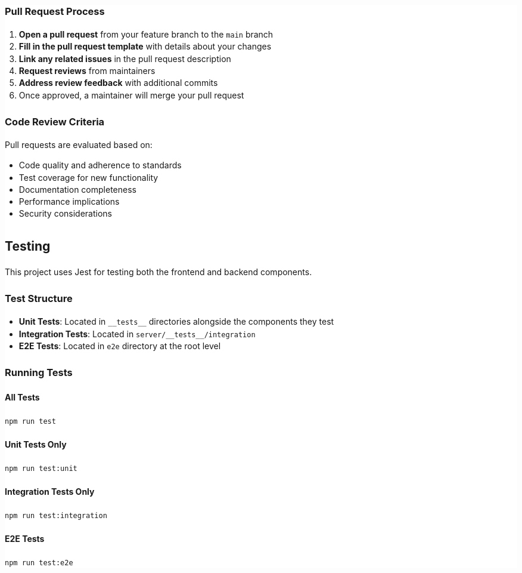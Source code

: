 ### Pull Request Process

1. **Open a pull request** from your feature branch to the `main` branch
2. **Fill in the pull request template** with details about your changes
3. **Link any related issues** in the pull request description
4. **Request reviews** from maintainers
5. **Address review feedback** with additional commits
6. Once approved, a maintainer will merge your pull request

### Code Review Criteria

Pull requests are evaluated based on:

- Code quality and adherence to standards
- Test coverage for new functionality
- Documentation completeness
- Performance implications
- Security considerations

## Testing

This project uses Jest for testing both the frontend and backend components.

### Test Structure

- **Unit Tests**: Located in `__tests__` directories alongside the components they test
- **Integration Tests**: Located in `server/__tests__/integration`
- **E2E Tests**: Located in `e2e` directory at the root level

### Running Tests

#### All Tests

```bash
npm run test
```

#### Unit Tests Only

```bash
npm run test:unit
```

#### Integration Tests Only

```bash
npm run test:integration
```

#### E2E Tests

```bash
npm run test:e2e
```
